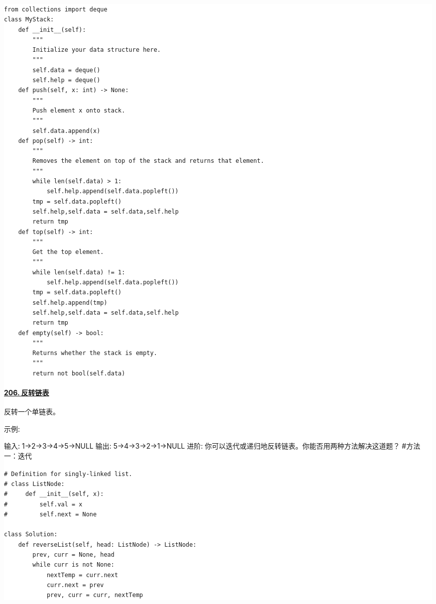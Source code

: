 ```
from collections import deque
class MyStack:
    def __init__(self):
        """
        Initialize your data structure here.
        """
        self.data = deque()
        self.help = deque()
    def push(self, x: int) -> None:
        """
        Push element x onto stack.
        """
        self.data.append(x)
    def pop(self) -> int:
        """
        Removes the element on top of the stack and returns that element.
        """
        while len(self.data) > 1:
            self.help.append(self.data.popleft())
        tmp = self.data.popleft()        
        self.help,self.data = self.data,self.help
        return tmp
    def top(self) -> int:
        """
        Get the top element.
        """
        while len(self.data) != 1:
            self.help.append(self.data.popleft())
        tmp = self.data.popleft()
        self.help.append(tmp)
        self.help,self.data = self.data,self.help
        return tmp
    def empty(self) -> bool:
        """
        Returns whether the stack is empty.
        """
        return not bool(self.data)

```
#### [206\. 反转链表](https://leetcode-cn.com/problems/reverse-linked-list/)
反转一个单链表。

示例:

输入: 1->2->3->4->5->NULL
输出: 5->4->3->2->1->NULL
进阶:
你可以迭代或递归地反转链表。你能否用两种方法解决这道题？
#方法一：迭代
```
# Definition for singly-linked list.
# class ListNode:
#     def __init__(self, x):
#         self.val = x
#         self.next = None

class Solution:
    def reverseList(self, head: ListNode) -> ListNode:
        prev, curr = None, head
        while curr is not None:
            nextTemp = curr.next
            curr.next = prev
            prev, curr = curr, nextTemp
```